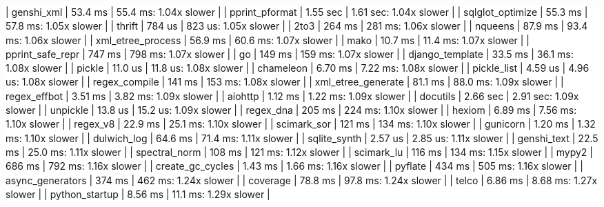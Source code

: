| genshi_xml                 | 53.4 ms                                                | 55.4 ms: 1.04x slower                                                |
| pprint_pformat             | 1.55 sec                                               | 1.61 sec: 1.04x slower                                               |
| sqlglot_optimize           | 55.3 ms                                                | 57.8 ms: 1.05x slower                                                |
| thrift                     | 784 us                                                 | 823 us: 1.05x slower                                                 |
| 2to3                       | 264 ms                                                 | 281 ms: 1.06x slower                                                 |
| nqueens                    | 87.9 ms                                                | 93.4 ms: 1.06x slower                                                |
| xml_etree_process          | 56.9 ms                                                | 60.6 ms: 1.07x slower                                                |
| mako                       | 10.7 ms                                                | 11.4 ms: 1.07x slower                                                |
| pprint_safe_repr           | 747 ms                                                 | 798 ms: 1.07x slower                                                 |
| go                         | 149 ms                                                 | 159 ms: 1.07x slower                                                 |
| django_template            | 33.5 ms                                                | 36.1 ms: 1.08x slower                                                |
| pickle                     | 11.0 us                                                | 11.8 us: 1.08x slower                                                |
| chameleon                  | 6.70 ms                                                | 7.22 ms: 1.08x slower                                                |
| pickle_list                | 4.59 us                                                | 4.96 us: 1.08x slower                                                |
| regex_compile              | 141 ms                                                 | 153 ms: 1.08x slower                                                 |
| xml_etree_generate         | 81.1 ms                                                | 88.0 ms: 1.09x slower                                                |
| regex_effbot               | 3.51 ms                                                | 3.82 ms: 1.09x slower                                                |
| aiohttp                    | 1.12 ms                                                | 1.22 ms: 1.09x slower                                                |
| docutils                   | 2.66 sec                                               | 2.91 sec: 1.09x slower                                               |
| unpickle                   | 13.8 us                                                | 15.2 us: 1.09x slower                                                |
| regex_dna                  | 205 ms                                                 | 224 ms: 1.10x slower                                                 |
| hexiom                     | 6.89 ms                                                | 7.56 ms: 1.10x slower                                                |
| regex_v8                   | 22.9 ms                                                | 25.1 ms: 1.10x slower                                                |
| scimark_sor                | 121 ms                                                 | 134 ms: 1.10x slower                                                 |
| gunicorn                   | 1.20 ms                                                | 1.32 ms: 1.10x slower                                                |
| dulwich_log                | 64.6 ms                                                | 71.4 ms: 1.11x slower                                                |
| sqlite_synth               | 2.57 us                                                | 2.85 us: 1.11x slower                                                |
| genshi_text                | 22.5 ms                                                | 25.0 ms: 1.11x slower                                                |
| spectral_norm              | 108 ms                                                 | 121 ms: 1.12x slower                                                 |
| scimark_lu                 | 116 ms                                                 | 134 ms: 1.15x slower                                                 |
| mypy2                      | 686 ms                                                 | 792 ms: 1.16x slower                                                 |
| create_gc_cycles           | 1.43 ms                                                | 1.66 ms: 1.16x slower                                                |
| pyflate                    | 434 ms                                                 | 505 ms: 1.16x slower                                                 |
| async_generators           | 374 ms                                                 | 462 ms: 1.24x slower                                                 |
| coverage                   | 78.8 ms                                                | 97.8 ms: 1.24x slower                                                |
| telco                      | 6.86 ms                                                | 8.68 ms: 1.27x slower                                                |
| python_startup             | 8.56 ms                                                | 11.1 ms: 1.29x slower                                                |